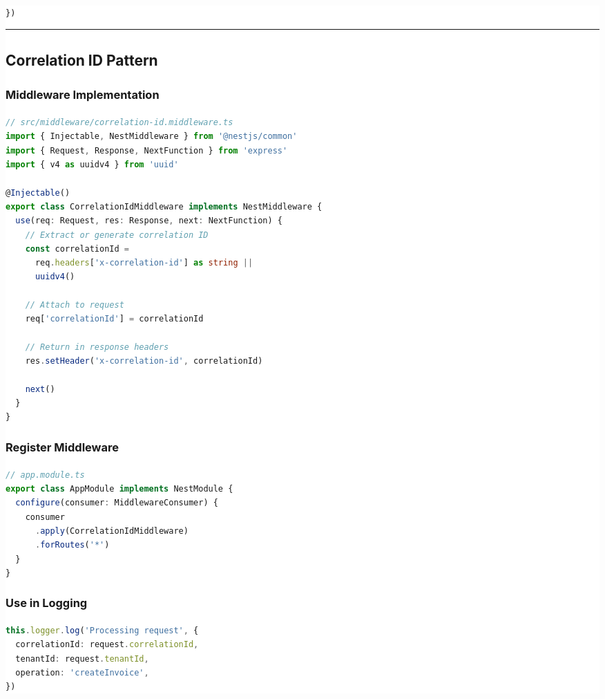 ```typescript
})
```

---

## Correlation ID Pattern

### Middleware Implementation

```typescript
// src/middleware/correlation-id.middleware.ts
import { Injectable, NestMiddleware } from '@nestjs/common'
import { Request, Response, NextFunction } from 'express'
import { v4 as uuidv4 } from 'uuid'

@Injectable()
export class CorrelationIdMiddleware implements NestMiddleware {
  use(req: Request, res: Response, next: NextFunction) {
    // Extract or generate correlation ID
    const correlationId =
      req.headers['x-correlation-id'] as string ||
      uuidv4()

    // Attach to request
    req['correlationId'] = correlationId

    // Return in response headers
    res.setHeader('x-correlation-id', correlationId)

    next()
  }
}
```

### Register Middleware

```typescript
// app.module.ts
export class AppModule implements NestModule {
  configure(consumer: MiddlewareConsumer) {
    consumer
      .apply(CorrelationIdMiddleware)
      .forRoutes('*')
  }
}
```

### Use in Logging

```typescript
this.logger.log('Processing request', {
  correlationId: request.correlationId,
  tenantId: request.tenantId,
  operation: 'createInvoice',
})
```
